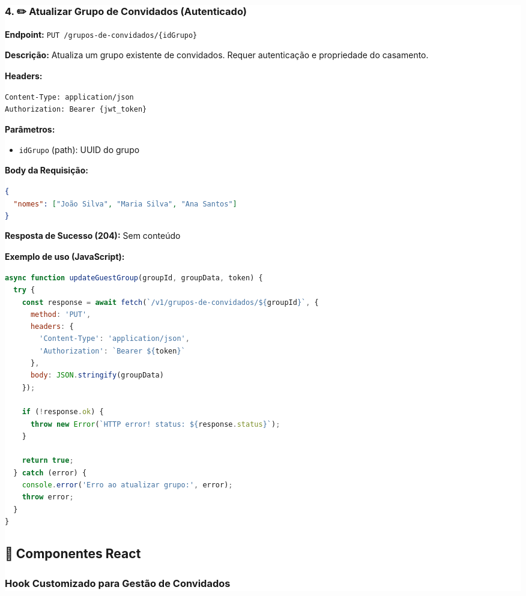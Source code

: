
### 4. ✏️ **Atualizar Grupo de Convidados (Autenticado)**

**Endpoint:** `PUT /grupos-de-convidados/{idGrupo}`

**Descrição:** Atualiza um grupo existente de convidados. Requer autenticação e propriedade do casamento.

**Headers:**
```
Content-Type: application/json
Authorization: Bearer {jwt_token}
```

**Parâmetros:**
- `idGrupo` (path): UUID do grupo

**Body da Requisição:**
```json
{
  "nomes": ["João Silva", "Maria Silva", "Ana Santos"]
}
```

**Resposta de Sucesso (204):** Sem conteúdo

**Exemplo de uso (JavaScript):**
```javascript
async function updateGuestGroup(groupId, groupData, token) {
  try {
    const response = await fetch(`/v1/grupos-de-convidados/${groupId}`, {
      method: 'PUT',
      headers: {
        'Content-Type': 'application/json',
        'Authorization': `Bearer ${token}`
      },
      body: JSON.stringify(groupData)
    });
    
    if (!response.ok) {
      throw new Error(`HTTP error! status: ${response.status}`);
    }
    
    return true;
  } catch (error) {
    console.error('Erro ao atualizar grupo:', error);
    throw error;
  }
}
```

## 🎨 Componentes React

### Hook Customizado para Gestão de Convidados
